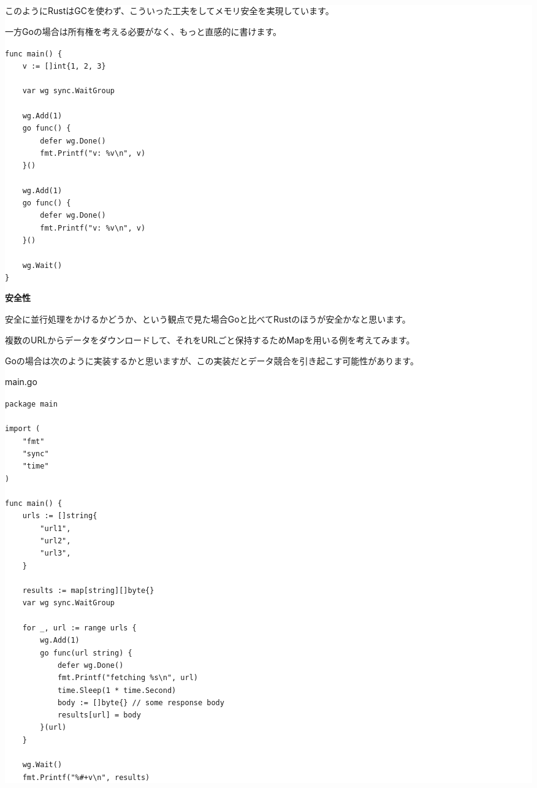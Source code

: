 このようにRustはGCを使わず、こういった工夫をしてメモリ安全を実現しています。

一方Goの場合は所有権を考える必要がなく、もっと直感的に書けます。

```
func main() {
    v := []int{1, 2, 3}

    var wg sync.WaitGroup

    wg.Add(1)
    go func() {
        defer wg.Done()
        fmt.Printf("v: %v\n", v)
    }()

    wg.Add(1)
    go func() {
        defer wg.Done()
        fmt.Printf("v: %v\n", v)
    }()

    wg.Wait()
}
```

**安全性**

安全に並行処理をかけるかどうか、という観点で見た場合Goと比べてRustのほうが安全かなと思います。

複数のURLからデータをダウンロードして、それをURLごと保持するためMapを用いる例を考えてみます。

Goの場合は次のように実装するかと思いますが、この実装だとデータ競合を引き起こす可能性があります。

main.go

```
package main

import (
    "fmt"
    "sync"
    "time"
)

func main() {
    urls := []string{
        "url1",
        "url2",
        "url3",
    }

    results := map[string][]byte{}
    var wg sync.WaitGroup

    for _, url := range urls {
        wg.Add(1)
        go func(url string) {
            defer wg.Done()
            fmt.Printf("fetching %s\n", url)
            time.Sleep(1 * time.Second)
            body := []byte{} // some response body
            results[url] = body
        }(url)
    }

    wg.Wait()
    fmt.Printf("%#+v\n", results)
```

[^1]: Rustに限らずプログラミング言語では確保した値や参照には生存期間があるので、厳密にはライフタイムは普遍的な概念と思っている。しかし、Rustではよりライフタイムを意識する必要がある、またシンタックスにもライフタイムが現れることから「ライフタイムでメモリ安全を実現している」という記述をしている。
[^2]: 厳密にRustでは `Copy` トレイトを実装したものであれば自動でコピーされる
[^3]: Goでいうとインターフェイスにあたるもの
[^4]: Goでいうとパッケージにあたる
[^5]: Goでいうとパッケージに相当するもの
[^6]: `await` を跨いでロックを保持したい場合はtokioの `tokio::sync::Mutex` を使う必要がある